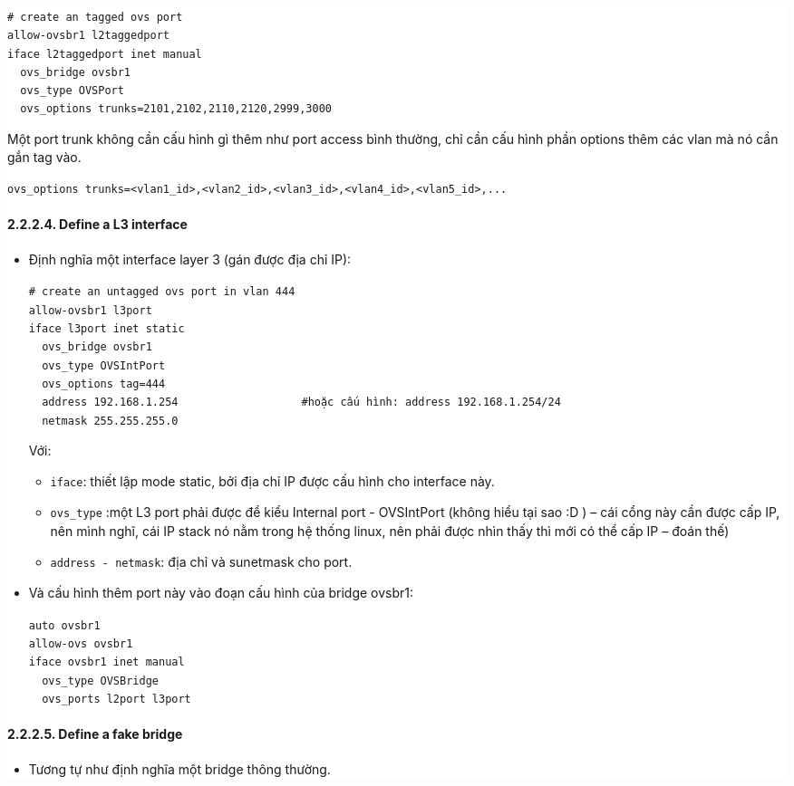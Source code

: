 ```
# create an tagged ovs port
allow-ovsbr1 l2taggedport
iface l2taggedport inet manual
  ovs_bridge ovsbr1
  ovs_type OVSPort
  ovs_options trunks=2101,2102,2110,2120,2999,3000
```

Một port trunk không cần cấu hình gì thêm như port access bình thường, chỉ cần cấu hình phần options thêm các vlan mà nó cần gắn tag vào.

`ovs_options trunks=<vlan1_id>,<vlan2_id>,<vlan3_id>,<vlan4_id>,<vlan5_id>,...`

<a name = '2.2.2.4'></a>
#### 2.2.2.4.	Define a L3 interface

- Định nghĩa một interface layer 3 (gán được địa chỉ IP):

	```
	# create an untagged ovs port in vlan 444
	allow-ovsbr1 l3port
	iface l3port inet static
	  ovs_bridge ovsbr1
	  ovs_type OVSIntPort
	  ovs_options tag=444
	  address 192.168.1.254                   #hoặc cấu hình: address 192.168.1.254/24
	  netmask 255.255.255.0
	```

	Với: 

	-	`iface`: thiết lập mode static, bởi địa chỉ IP được cấu hình cho interface này.

	-	`ovs_type` :một L3 port phải được để kiểu Internal port - OVSIntPort (không hiểu tại sao :D ) – cái cổng này cần được cấp IP, nên mình nghĩ, cái IP stack nó nằm trong hệ thống linux, nên phải được nhìn thấy thì mới có thể cấp IP – đoán thế)

	-	`address - netmask`: địa chỉ và sunetmask cho port.

- Và cấu hình thêm port này vào đoạn cấu hình của bridge ovsbr1: 
	
	```
	auto ovsbr1
	allow-ovs ovsbr1
	iface ovsbr1 inet manual
	  ovs_type OVSBridge
	  ovs_ports l2port l3port
	```

<a name = '2.2.2.5'></a>
#### 2.2.2.5.	Define a fake bridge

- Tương tự như định nghĩa một bridge thông thường. 
